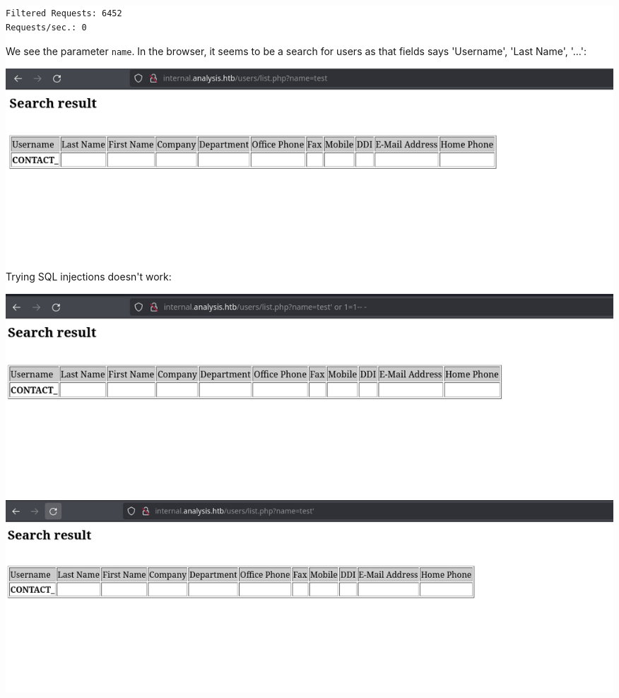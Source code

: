 ```bash
Filtered Requests: 6452
Requests/sec.: 0
```

We see the parameter `name`. In the browser, it seems to be a search for users as that fields says 'Username', 'Last Name', '...':

![Search users functionality](/assets/images/Analysis/search_users_functionality.png)

Trying SQL injections doesn't work:

![SQL injection 1 doesn't work](/assets/images/Analysis/sql_injection1_doesn't_work.png)

![SQL injection 2 doesn't work](/assets/images/Analysis/sql_injection2_doesn't_work.png)
